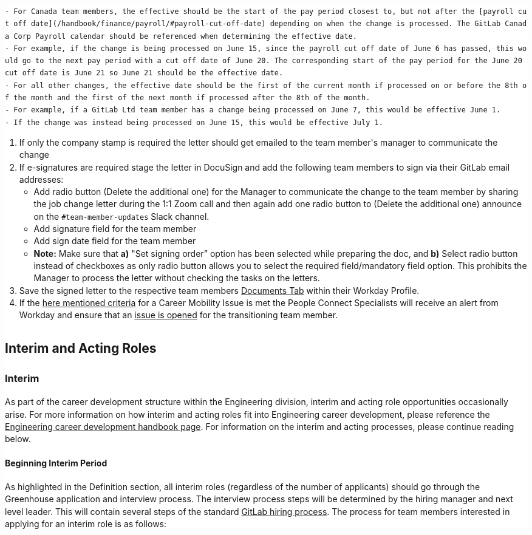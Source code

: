     - For Canada team members, the effective should be the start of the pay period closest to, but not after the [payroll cut off date](/handbook/finance/payroll/#payroll-cut-off-date) depending on when the change is processed. The GitLab Canada Corp Payroll calendar should be referenced when determining the effective date.
    - For example, if the change is being processed on June 15, since the payroll cut off date of June 6 has passed, this would go to the next pay period with a cut off date of June 20. The corresponding start of the pay period for the June 20 cut off date is June 21 so June 21 should be the effective date.
    - For all other changes, the effective date should be the first of the current month if processed on or before the 8th of the month and the first of the next month if processed after the 8th of the month.
    - For example, if a GitLab Ltd team member has a change being processed on June 7, this would be effective June 1.
    - If the change was instead being processed on June 15, this would be effective July 1.
1. If only the company stamp is required the letter should get emailed to the team member's manager to communicate the change
1. If e-signatures are required stage the letter in DocuSign and add the following team members to sign via their GitLab email addresses:
    - Add radio button (Delete the additional one) for the Manager to communicate the change to the team member by sharing the job change letter during the 1:1 Zoom call and then again add one radio button to (Delete the additional one) announce on the `#team-member-updates` Slack channel.
    - Add signature field for the team member
    - Add sign date field for the team member
    - **Note:** Make sure that **a)** "Set signing order” option has been selected while preparing the doc, and **b)** Select radio button instead of checkboxes as only radio button allows you to select the required field/mandatory field option. This prohibits the Manager to process the letter without checking the tasks on the letters.
1. Save the signed letter to the respective team members [Documents Tab](https://docs.google.com/document/d/1ao_d_JxvqvZdqxlt4mBoHe1GcAhYT7B6YQoBgDxPdRE/edit) within their Workday Profile.
1. If the [here mentioned criteria](/handbook/people-group/promotions-transfers/#career-mobility-issue) for a Career Mobility Issue is met the People Connect Specialists will receive an alert from Workday and ensure that an [issue is opened](/handbook/people-group/promotions-transfers/#career-mobility-issue-creation-process) for the transitioning team member.

## Interim and Acting Roles

### Interim

As part of the career development structure within the Engineering division, interim and acting role opportunities occasionally arise. For more information on how interim and acting roles fit into Engineering career development, please reference the [Engineering career development handbook page](/handbook/engineering/careers/). For information on the interim and acting processes, please continue reading below.

#### Beginning Interim Period

As highlighted in the Definition section, all interim roles (regardless of the number of applicants) should go through the Greenhouse application and interview process. The interview process steps will be determined by the hiring manager and next level leader. This will contain several steps of the standard [GitLab hiring process](/handbook/hiring/). The process for team members interested in applying for an interim role is as follows:
